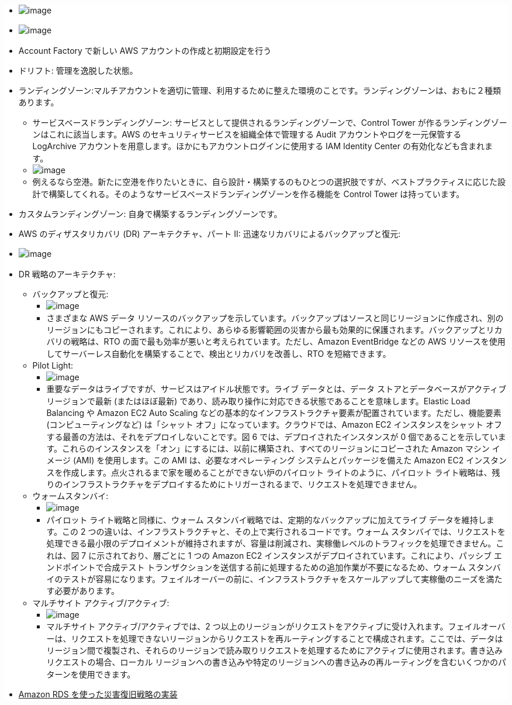 
  - ![image](https://github.com/yoshikikasama/system/assets/61643054/81f5de13-6fdc-456b-94e2-0ef6912decfa)
  - ![image](https://github.com/yoshikikasama/system/assets/61643054/54197e7f-0119-4765-b939-a4d845c11bcc)
  - Account Factory で新しい AWS アカウントの作成と初期設定を行う
  - ドリフト: 管理を逸脱した状態。
  - ランディングゾーン:マルチアカウントを適切に管理、利用するために整えた環境のことです。ランディングゾーンは、おもに２種類あります。
    - サービスベースドランディングゾーン: サービスとして提供されるランディングゾーンで、Control Tower が作るランディングゾーンはこれに該当します。AWS のセキュリティサービスを組織全体で管理する Audit アカウントやログを一元保管する LogArchive アカウントを用意します。ほかにもアカウントログインに使用する IAM Identity Center の有効化なども含まれます。
    - ![image](https://github.com/yoshikikasama/system/assets/61643054/ff2eed85-56b6-46ad-bea1-21c2499c2da0)
    - 例えるなら空港。新たに空港を作りたいときに、自ら設計・構築するのもひとつの選択肢ですが、ベストプラクティスに応じた設計で構築してくれる。そのようなサービスベースドランディングゾーンを作る機能を Control Tower は持っています。
  - カスタムランディングゾーン: 自身で構築するランディングゾーンです。

- AWS のディザスタリカバリ (DR) アーキテクチャ、パート II: 迅速なリカバリによるバックアップと復元:
- ![image](https://github.com/yoshikikasama/system/assets/61643054/d758cd18-d6ef-4b55-959a-592168a70abf)
- DR 戦略のアーキテクチャ:

  - バックアップと復元:
    - ![image](https://github.com/yoshikikasama/system/assets/61643054/ce3b2ab2-ec92-4915-acff-d902f4de470e)
    - さまざまな AWS データ リソースのバックアップを示しています。バックアップはソースと同じリージョンに作成され、別のリージョンにもコピーされます。これにより、あらゆる影響範囲の災 ​​ 害から最も効果的に保護されます。バックアップとリカバリの戦略は、RTO の面で最も効率が悪いと考えられています。ただし、Amazon EventBridge などの AWS リソースを使用してサーバーレス自動化を構築することで、検出とリカバリを改善し、RTO を短縮できます。
  - Pilot Light:
    - ![image](https://github.com/yoshikikasama/system/assets/61643054/f2b1d938-dc2b-4b49-afe3-1b51332431b7)
    - 重要なデータはライブですが、サービスはアイドル状態です。ライブ データとは、データ ストアとデータベースがアクティブ リージョンで最新 (またはほぼ最新) であり、読み取り操作に対応できる状態であることを意味します。Elastic Load Balancing や Amazon EC2 Auto Scaling などの基本的なインフラストラクチャ要素が配置されています。ただし、機能要素 (コンピューティングなど) は「シャット オフ」になっています。クラウドでは、Amazon EC2 インスタンスをシャット オフする最善の方法は、それをデプロイしないことです。図 6 では、デプロイされたインスタンスが 0 個であることを示しています。これらのインスタンスを「オン」にするには、以前に構築され、すべてのリージョンにコピーされた Amazon マシン イメージ (AMI) を使用します。この AMI は、必要なオペレーティング システムとパッケージを備えた Amazon EC2 インスタンスを作成します。点火されるまで家を暖めることができない炉のパイロット ライトのように、パイロット ライト戦略は、残りのインフラストラクチャをデプロイするためにトリガーされるまで、リクエストを処理できません。
  - ウォームスタンバイ:
    - ![image](https://github.com/yoshikikasama/system/assets/61643054/6c8bcaf8-fc81-47ab-ae73-83072a7422a4)
    - パイロット ライト戦略と同様に、ウォーム スタンバイ戦略では、定期的なバックアップに加えてライブ データを維持します。この 2 つの違いは、インフラストラクチャと、その上で実行されるコードです。ウォーム スタンバイでは、リクエストを処理できる最小限のデプロイメントが維持されますが、容量は削減され、実稼働レベルのトラフィックを処理できません。これは、図 7 に示されており、層ごとに 1 つの Amazon EC2 インスタンスがデプロイされています。これにより、パッシブ エンドポイントで合成テスト トランザクションを送信する前に処理するための追加作業が不要になるため、ウォーム スタンバイのテストが容易になります。フェイルオーバーの前に、インフラストラクチャをスケールアップして実稼働のニーズを満たす必要があります。
  - マルチサイト アクティブ/アクティブ:
    - ![image](https://github.com/yoshikikasama/system/assets/61643054/e1f2176c-100a-40aa-8b2b-90913c589da5)
    - マルチサイト アクティブ/アクティブでは、2 つ以上のリージョンがリクエストをアクティブに受け入れます。フェイルオーバーは、リクエストを処理できないリージョンからリクエストを再ルーティングすることで構成されます。ここでは、データはリージョン間で複製され、それらのリージョンで読み取りリクエストを処理するためにアクティブに使用されます。書き込みリクエストの場合、ローカル リージョンへの書き込みや特定のリージョンへの書き込みの再ルーティングを含むいくつかのパターンを使用できます。

- [Amazon RDS を使った災害復旧戦略の実装](https://aws.amazon.com/jp/blogs/news/implementing-a-disaster-recovery-strategy-with-amazon-rds/)
